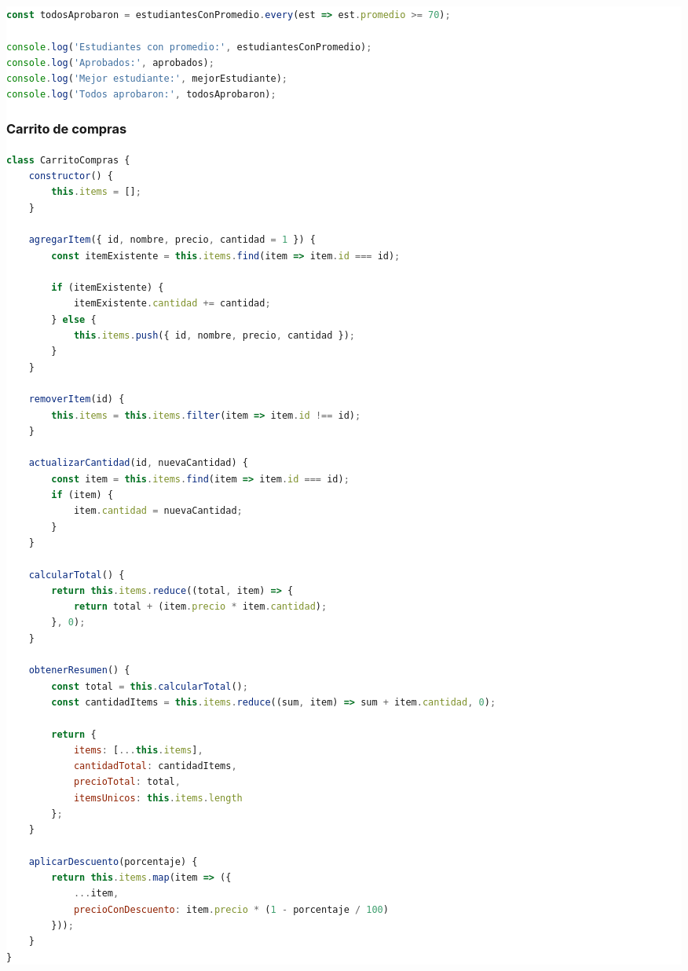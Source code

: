 ```javascript
const todosAprobaron = estudiantesConPromedio.every(est => est.promedio >= 70);

console.log('Estudiantes con promedio:', estudiantesConPromedio);
console.log('Aprobados:', aprobados);
console.log('Mejor estudiante:', mejorEstudiante);
console.log('Todos aprobaron:', todosAprobaron);
```

### **Carrito de compras**

```javascript
class CarritoCompras {
    constructor() {
        this.items = [];
    }
    
    agregarItem({ id, nombre, precio, cantidad = 1 }) {
        const itemExistente = this.items.find(item => item.id === id);
        
        if (itemExistente) {
            itemExistente.cantidad += cantidad;
        } else {
            this.items.push({ id, nombre, precio, cantidad });
        }
    }
    
    removerItem(id) {
        this.items = this.items.filter(item => item.id !== id);
    }
    
    actualizarCantidad(id, nuevaCantidad) {
        const item = this.items.find(item => item.id === id);
        if (item) {
            item.cantidad = nuevaCantidad;
        }
    }
    
    calcularTotal() {
        return this.items.reduce((total, item) => {
            return total + (item.precio * item.cantidad);
        }, 0);
    }
    
    obtenerResumen() {
        const total = this.calcularTotal();
        const cantidadItems = this.items.reduce((sum, item) => sum + item.cantidad, 0);
        
        return {
            items: [...this.items],
            cantidadTotal: cantidadItems,
            precioTotal: total,
            itemsUnicos: this.items.length
        };
    }
    
    aplicarDescuento(porcentaje) {
        return this.items.map(item => ({
            ...item,
            precioConDescuento: item.precio * (1 - porcentaje / 100)
        }));
    }
}

```